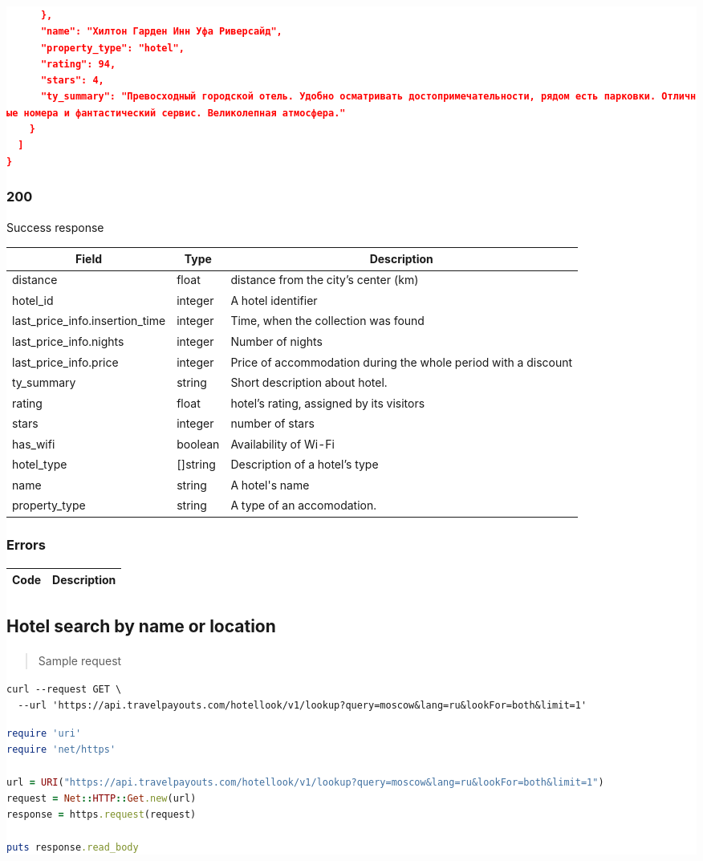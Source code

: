 ```json
      },
      "name": "Хилтон Гарден Инн Уфа Риверсайд",
      "property_type": "hotel",
      "rating": 94,
      "stars": 4,
      "ty_summary": "Превосходный городской отель. Удобно осматривать достопримечательности, рядом есть парковки. Отличные номера и фантастический сервис. Великолепная атмосфера."
    }
  ]
}
```

### 200

Success response

Field | Type | Description
------|------|------
distance | float | distance from the city’s center (km)
hotel_id | integer | A hotel identifier
last_price_info.insertion_time | integer | Time, when the collection was found
last_price_info.nights | integer | Number of nights
last_price_info.price | integer | Price of accommodation during the whole period with a discount
ty_summary | string | Short description about hotel.
rating | float | hotel’s rating, assigned by its visitors
stars | integer | number of stars
has_wifi | boolean | Availability of Wi-Fi
hotel_type | []string | Description of a hotel’s type
name | string | A hotel's name
property_type | string | A type of an accomodation.

### Errors

Code | Description
-----|------------



## Hotel search by name or location

> Sample request

```shell
curl --request GET \
  --url 'https://api.travelpayouts.com/hotellook/v1/lookup?query=moscow&lang=ru&lookFor=both&limit=1'
```

```ruby
require 'uri'
require 'net/https'

url = URI("https://api.travelpayouts.com/hotellook/v1/lookup?query=moscow&lang=ru&lookFor=both&limit=1")
request = Net::HTTP::Get.new(url)
response = https.request(request)

puts response.read_body
```

